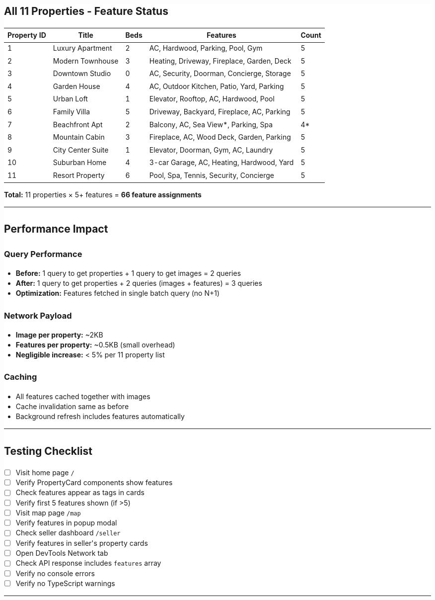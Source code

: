
## All 11 Properties - Feature Status

| Property ID | Title | Beds | Features | Count |
|---|---|---|---|---|
| 1 | Luxury Apartment | 2 | AC, Hardwood, Parking, Pool, Gym | 5 |
| 2 | Modern Townhouse | 3 | Heating, Driveway, Fireplace, Garden, Deck | 5 |
| 3 | Downtown Studio | 0 | AC, Security, Doorman, Concierge, Storage | 5 |
| 4 | Garden House | 4 | AC, Outdoor Kitchen, Patio, Yard, Parking | 5 |
| 5 | Urban Loft | 1 | Elevator, Rooftop, AC, Hardwood, Pool | 5 |
| 6 | Family Villa | 5 | Driveway, Backyard, Fireplace, AC, Parking | 5 |
| 7 | Beachfront Apt | 2 | Balcony, AC, Sea View*, Parking, Spa | 4* |
| 8 | Mountain Cabin | 3 | Fireplace, AC, Wood Deck, Garden, Parking | 5 |
| 9 | City Center Suite | 1 | Elevator, Doorman, Gym, AC, Laundry | 5 |
| 10 | Suburban Home | 4 | 3-car Garage, AC, Heating, Hardwood, Yard | 5 |
| 11 | Resort Property | 6 | Pool, Spa, Tennis, Security, Concierge | 5 |

**Total:** 11 properties × 5+ features = **66 feature assignments**

---

## Performance Impact

### Query Performance
- **Before:** 1 query to get properties + 1 query to get images = 2 queries
- **After:** 1 query to get properties + 2 queries (images + features) = 3 queries
- **Optimization:** Features fetched in single batch query (no N+1)

### Network Payload
- **Image per property:** ~2KB
- **Features per property:** ~0.5KB (small overhead)
- **Negligible increase:** < 5% per 11 property list

### Caching
- All features cached together with images
- Cache invalidation same as before
- Background refresh includes features automatically

---

## Testing Checklist

- [ ] Visit home page `/`
- [ ] Verify PropertyCard components show features
- [ ] Check features appear as tags in cards
- [ ] Verify first 5 features shown (if >5)
- [ ] Visit map page `/map`
- [ ] Verify features in popup modal
- [ ] Check seller dashboard `/seller`
- [ ] Verify features in seller's property cards
- [ ] Open DevTools Network tab
- [ ] Check API response includes `features` array
- [ ] Verify no console errors
- [ ] Verify no TypeScript warnings

---
